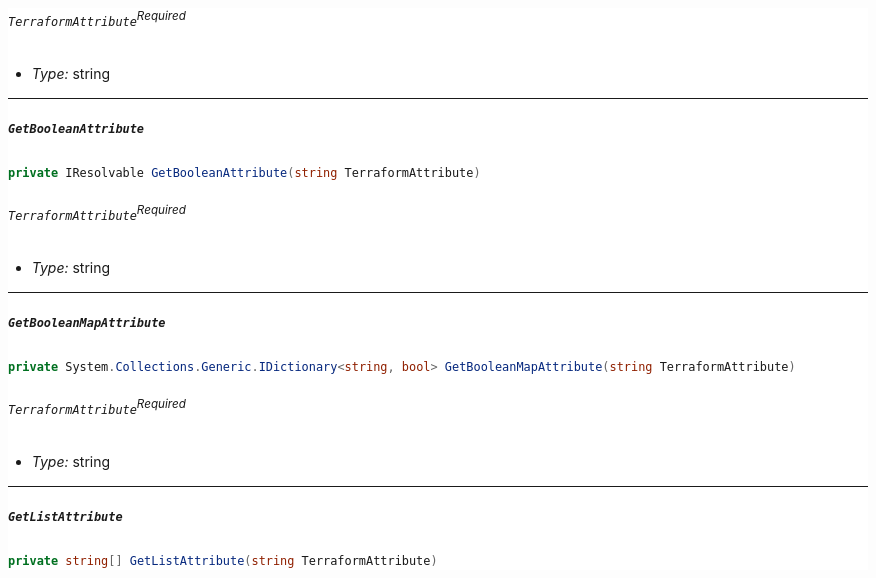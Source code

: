 ###### `TerraformAttribute`<sup>Required</sup> <a name="TerraformAttribute" id="@cdktf/provider-cloudflare.dataCloudflareHealthchecks.DataCloudflareHealthchecksResultHttpConfigOutputReference.getAnyMapAttribute.parameter.terraformAttribute"></a>

- *Type:* string

---

##### `GetBooleanAttribute` <a name="GetBooleanAttribute" id="@cdktf/provider-cloudflare.dataCloudflareHealthchecks.DataCloudflareHealthchecksResultHttpConfigOutputReference.getBooleanAttribute"></a>

```csharp
private IResolvable GetBooleanAttribute(string TerraformAttribute)
```

###### `TerraformAttribute`<sup>Required</sup> <a name="TerraformAttribute" id="@cdktf/provider-cloudflare.dataCloudflareHealthchecks.DataCloudflareHealthchecksResultHttpConfigOutputReference.getBooleanAttribute.parameter.terraformAttribute"></a>

- *Type:* string

---

##### `GetBooleanMapAttribute` <a name="GetBooleanMapAttribute" id="@cdktf/provider-cloudflare.dataCloudflareHealthchecks.DataCloudflareHealthchecksResultHttpConfigOutputReference.getBooleanMapAttribute"></a>

```csharp
private System.Collections.Generic.IDictionary<string, bool> GetBooleanMapAttribute(string TerraformAttribute)
```

###### `TerraformAttribute`<sup>Required</sup> <a name="TerraformAttribute" id="@cdktf/provider-cloudflare.dataCloudflareHealthchecks.DataCloudflareHealthchecksResultHttpConfigOutputReference.getBooleanMapAttribute.parameter.terraformAttribute"></a>

- *Type:* string

---

##### `GetListAttribute` <a name="GetListAttribute" id="@cdktf/provider-cloudflare.dataCloudflareHealthchecks.DataCloudflareHealthchecksResultHttpConfigOutputReference.getListAttribute"></a>

```csharp
private string[] GetListAttribute(string TerraformAttribute)
```
